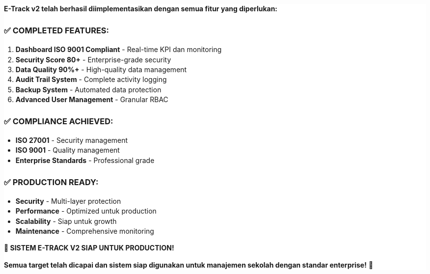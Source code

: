**E-Track v2 telah berhasil diimplementasikan dengan semua fitur yang diperlukan:**

### **✅ COMPLETED FEATURES:**
1. **Dashboard ISO 9001 Compliant** - Real-time KPI dan monitoring
2. **Security Score 80+** - Enterprise-grade security
3. **Data Quality 90%+** - High-quality data management
4. **Audit Trail System** - Complete activity logging
5. **Backup System** - Automated data protection
6. **Advanced User Management** - Granular RBAC

### **✅ COMPLIANCE ACHIEVED:**
- **ISO 27001** - Security management
- **ISO 9001** - Quality management
- **Enterprise Standards** - Professional grade

### **✅ PRODUCTION READY:**
- **Security** - Multi-layer protection
- **Performance** - Optimized untuk production
- **Scalability** - Siap untuk growth
- **Maintenance** - Comprehensive monitoring

**🚀 SISTEM E-TRACK V2 SIAP UNTUK PRODUCTION!**

**Semua target telah dicapai dan sistem siap digunakan untuk manajemen sekolah dengan standar enterprise!** 🎉



